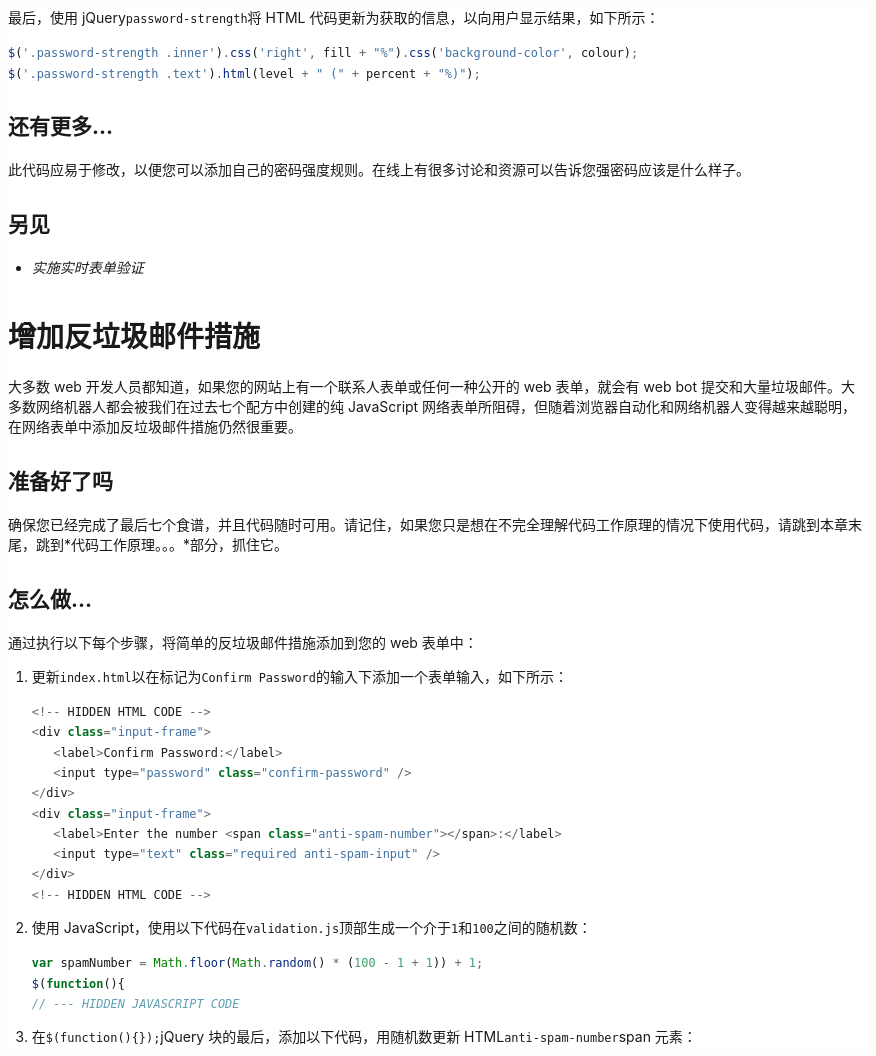 最后，使用 jQuery`password-strength`将 HTML 代码更新为获取的信息，以向用户显示结果，如下所示：

```js
$('.password-strength .inner').css('right', fill + "%").css('background-color', colour);
$('.password-strength .text').html(level + " (" + percent + "%)");
```

## 还有更多…

此代码应易于修改，以便您可以添加自己的密码强度规则。在线上有很多讨论和资源可以告诉您强密码应该是什么样子。

## 另见

*   *实施实时表单验证*

# 增加反垃圾邮件措施

大多数 web 开发人员都知道，如果您的网站上有一个联系人表单或任何一种公开的 web 表单，就会有 web bot 提交和大量垃圾邮件。大多数网络机器人都会被我们在过去七个配方中创建的纯 JavaScript 网络表单所阻碍，但随着浏览器自动化和网络机器人变得越来越聪明，在网络表单中添加反垃圾邮件措施仍然很重要。

## 准备好了吗

确保您已经完成了最后七个食谱，并且代码随时可用。请记住，如果您只是想在不完全理解代码工作原理的情况下使用代码，请跳到本章末尾，跳到*代码工作原理。。。*部分，抓住它。

## 怎么做…

通过执行以下每个步骤，将简单的反垃圾邮件措施添加到您的 web 表单中：

1.  更新`index.html`以在标记为`Confirm Password`的输入下添加一个表单输入，如下所示：

    ```js
    <!-- HIDDEN HTML CODE -->
    <div class="input-frame">
       <label>Confirm Password:</label>
       <input type="password" class="confirm-password" />
    </div>
    <div class="input-frame">
       <label>Enter the number <span class="anti-spam-number"></span>:</label>
       <input type="text" class="required anti-spam-input" />
    </div>
    <!-- HIDDEN HTML CODE -->
    ```

2.  使用 JavaScript，使用以下代码在`validation.js`顶部生成一个介于`1`和`100`之间的随机数：

    ```js
    var spamNumber = Math.floor(Math.random() * (100 - 1 + 1)) + 1;
    $(function(){
    // --- HIDDEN JAVASCRIPT CODE
    ```

3.  在`$(function(){});`jQuery 块的最后，添加以下代码，用随机数更新 HTML`anti-spam-number`span 元素：
